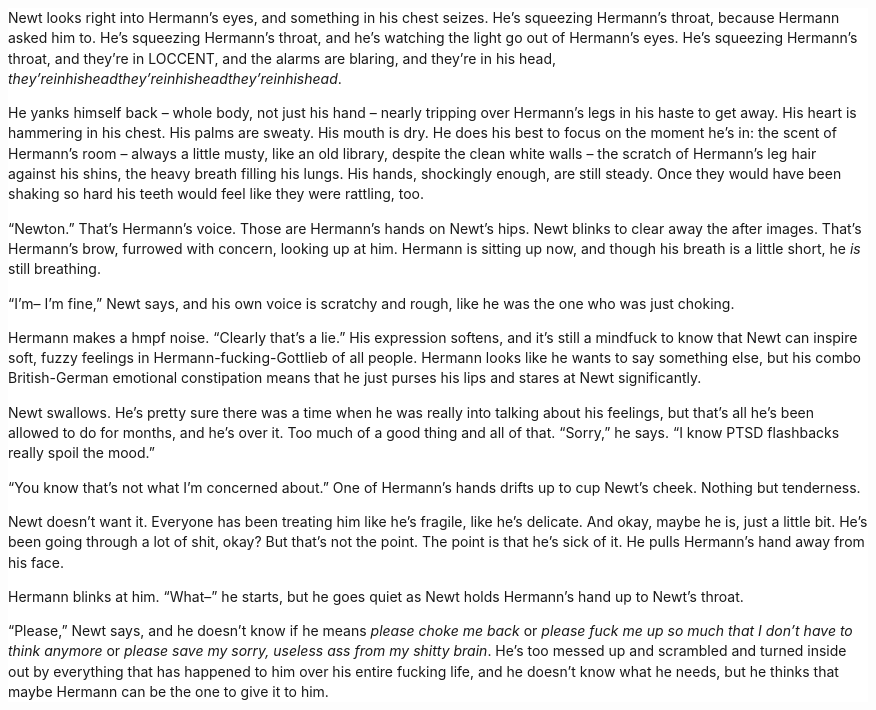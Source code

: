 Newt looks right into Hermann’s eyes, and something in his chest
seizes. He’s squeezing Hermann’s throat, because Hermann asked him to.
He’s squeezing Hermann’s throat, and he’s watching the light go out of
Hermann’s eyes. He’s squeezing Hermann’s throat, and they’re in LOCCENT,
and the alarms are blaring, and they’re in his head,
*they’reinhisheadthey’reinhisheadthey’reinhishead*.

He yanks himself back – whole body, not just his hand – nearly
tripping over Hermann’s legs in his haste to get away. His heart is
hammering in his chest. His palms are sweaty. His mouth is dry. He does
his best to focus on the moment he’s in: the scent of Hermann’s room –
always a little musty, like an old library, despite the clean white
walls – the scratch of Hermann’s leg hair against his shins, the heavy
breath filling his lungs. His hands, shockingly enough, are still
steady. Once they would have been shaking so hard his teeth would feel
like they were rattling, too.

“Newton.” That’s Hermann’s voice. Those are Hermann’s hands on Newt’s
hips. Newt blinks to clear away the after images. That’s Hermann’s brow,
furrowed with concern, looking up at him. Hermann is sitting up now, and
though his breath is a little short, he *is* still breathing.

“I’m– I’m fine,” Newt says, and his own voice is scratchy and rough,
like he was the one who was just choking.

Hermann makes a hmpf noise. “Clearly that’s a lie.” His expression
softens, and it’s still a mindfuck to know that Newt can inspire soft,
fuzzy feelings in Hermann\-fucking\-Gottlieb of all people. Hermann looks
like he wants to say something else, but his combo British\-German
emotional constipation means that he just purses his lips and stares at
Newt significantly.

Newt swallows. He’s pretty sure there was a time when he was really
into talking about his feelings, but that’s all he’s been allowed to do
for months, and he’s over it. Too much of a good thing and all of that.
“Sorry,” he says. “I know PTSD flashbacks really spoil the mood.”

“You know that’s not what I’m concerned about.” One of Hermann’s
hands drifts up to cup Newt’s cheek. Nothing but tenderness.

Newt doesn’t want it. Everyone has been treating him like he’s
fragile, like he’s delicate. And okay, maybe he is, just a little bit.
He’s been going through a lot of shit, okay? But that’s not the point.
The point is that he’s sick of it. He pulls Hermann’s hand away from his
face.

Hermann blinks at him. “What–” he starts, but he goes quiet as Newt
holds Hermann’s hand up to Newt’s throat.

“Please,” Newt says, and he doesn’t know if he means *please choke
me back* or *please fuck me up so much that I don’t have to think
anymore* or *please save my sorry, useless ass from my shitty
brain*. He’s too messed up and scrambled and turned inside out by
everything that has happened to him over his entire fucking life, and he
doesn’t know what he needs, but he thinks that maybe Hermann can be the
one to give it to him.
